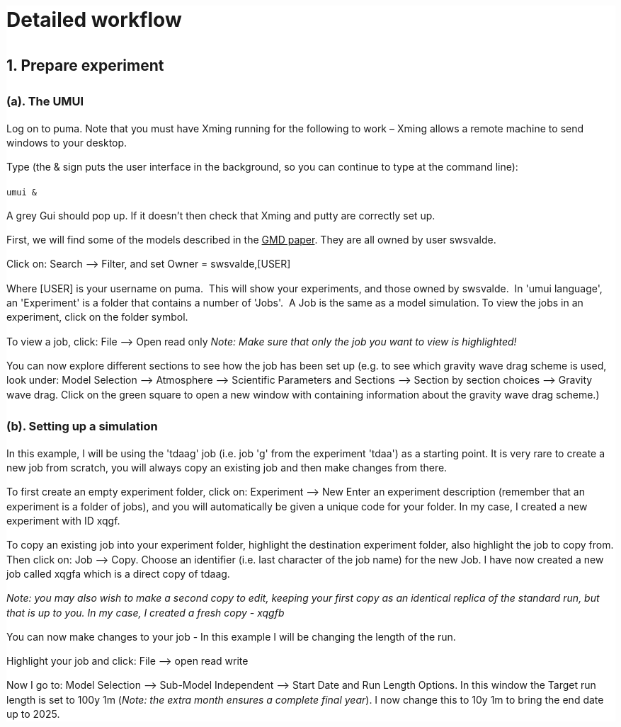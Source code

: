 
# Detailed workflow
## 1. Prepare experiment

### (a). The UMUI
Log on to puma. Note that you must have Xming running for the following to work – Xming allows a remote machine to send windows to your desktop.

Type (the & sign puts the user interface in the background, so you can continue to type at the command line):

`umui &` 

A grey Gui should pop up. If it doesn’t then check that Xming and putty are correctly set up.

First, we will find some of the models described in the [GMD paper](https://www.geosci-model-dev.net/10/3715/2017/gmd-10-3715-2017.html). They are all owned by user swsvalde.

Click on: Search –> Filter, and set Owner = swsvalde,\[USER\] 

Where \[USER\] is your username on puma.  This will show your experiments, and those owned by swsvalde.  In 'umui language', an 'Experiment' is a folder that contains a number of 'Jobs'.  A Job is the same as a model simulation. To view the jobs in an experiment, click on the folder symbol. 

To view a job, click: File --> Open read only
*Note: Make sure that only the job you want to view is highlighted!*

You can now explore different sections to see how the job has been set up (e.g. to see which gravity wave drag scheme is used, look under: Model Selection --> Atmosphere --> Scientific Parameters and Sections --> Section by section choices --> Gravity wave drag. Click on the green square to open a new window with containing information about the gravity wave drag scheme.)

### (b). Setting up a simulation
In this example, I will be using the 'tdaag' job (i.e. job 'g' from the experiment 'tdaa') as a starting point. It is very rare to create a new job from scratch, you will always copy an existing job and then make changes from there.

To first create an empty experiment folder, click on: Experiment –> New
Enter an experiment description (remember that an experiment is a folder of jobs), and you will automatically be given a unique code for your folder. In my case, I created a new experiment with ID xqgf.

To copy an existing job into your experiment folder, highlight the destination experiment folder, also highlight the job to copy from. Then click on: Job –> Copy. Choose an identifier (i.e. last character of the job name) for the new Job. 
I have now created a new job called xqgfa which is a direct copy of tdaag.

*Note: you may also wish to make a second copy to edit, keeping your first copy as an identical replica of the standard run, but that is up to you. In my case, I created a fresh copy - xqgfb*

You can now make changes to your job - In this example I will be changing the length of the run.

Highlight your job and click: File --> open read write

Now I go to: Model Selection --> Sub-Model Independent --> Start Date and Run Length Options.
In this window the Target run length is set to 100y 1m (*Note: the extra month ensures a complete final year*). I now change this to 10y 1m to bring the end date up to 2025.
